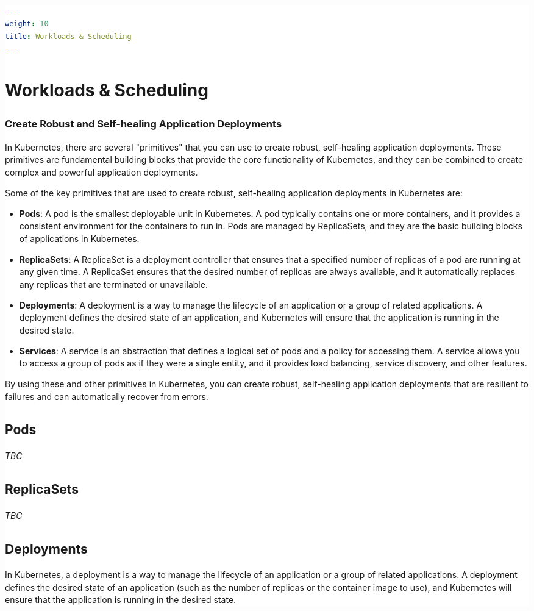 ```yaml
---
weight: 10
title: Workloads & Scheduling
---
```


# Workloads & Scheduling

### Create Robust and Self-healing Application Deployments

In Kubernetes, there are several "primitives" that you can use to create robust, self-healing application deployments. These primitives are fundamental building blocks that provide the core functionality of Kubernetes, and they can be combined to create complex and powerful application deployments.

Some of the key primitives that are used to create robust, self-healing application deployments in Kubernetes are:

* **Pods**: A pod is the smallest deployable unit in Kubernetes. A pod typically contains one or more containers, and it provides a consistent environment for the containers to run in. Pods are managed by ReplicaSets, and they are the basic building blocks of applications in Kubernetes.

* **ReplicaSets**: A ReplicaSet is a deployment controller that ensures that a specified number of replicas of a pod are running at any given time. A ReplicaSet ensures that the desired number of replicas are always available, and it automatically replaces any replicas that are terminated or unavailable.

* **Deployments**: A deployment is a way to manage the lifecycle of an application or a group of related applications. A deployment defines the desired state of an application, and Kubernetes will ensure that the application is running in the desired state.

* **Services**: A service is an abstraction that defines a logical set of pods and a policy for accessing them. A service allows you to access a group of pods as if they were a single entity, and it provides load balancing, service discovery, and other features.

By using these and other primitives in Kubernetes, you can create robust, self-healing application deployments that are resilient to failures and can automatically recover from errors.

## Pods

*TBC*

## ReplicaSets

*TBC*

## Deployments

In Kubernetes, a deployment is a way to manage the lifecycle of an application or a group of related applications. A deployment defines the desired state of an application (such as the number of replicas or the container image to use), and Kubernetes will ensure that the application is running in the desired state.
